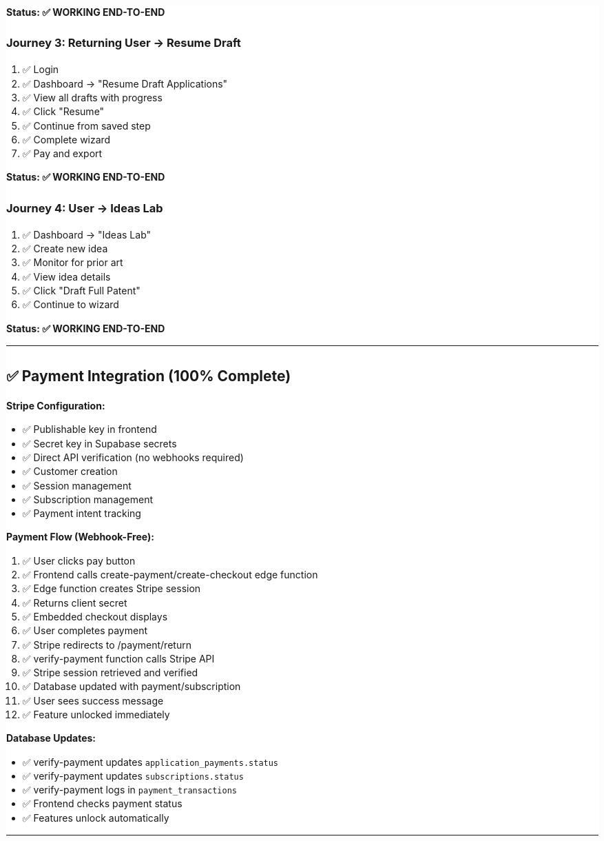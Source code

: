 
**Status: ✅ WORKING END-TO-END**

### Journey 3: Returning User → Resume Draft
1. ✅ Login
2. ✅ Dashboard → "Resume Draft Applications"
3. ✅ View all drafts with progress
4. ✅ Click "Resume"
5. ✅ Continue from saved step
6. ✅ Complete wizard
7. ✅ Pay and export

**Status: ✅ WORKING END-TO-END**

### Journey 4: User → Ideas Lab
1. ✅ Dashboard → "Ideas Lab"
2. ✅ Create new idea
3. ✅ Monitor for prior art
4. ✅ View idea details
5. ✅ Click "Draft Full Patent"
6. ✅ Continue to wizard

**Status: ✅ WORKING END-TO-END**

---

## ✅ Payment Integration (100% Complete)

**Stripe Configuration:**
- ✅ Publishable key in frontend
- ✅ Secret key in Supabase secrets
- ✅ Direct API verification (no webhooks required)
- ✅ Customer creation
- ✅ Session management
- ✅ Subscription management
- ✅ Payment intent tracking

**Payment Flow (Webhook-Free):**
1. ✅ User clicks pay button
2. ✅ Frontend calls create-payment/create-checkout edge function
3. ✅ Edge function creates Stripe session
4. ✅ Returns client secret
5. ✅ Embedded checkout displays
6. ✅ User completes payment
7. ✅ Stripe redirects to /payment/return
8. ✅ verify-payment function calls Stripe API
9. ✅ Stripe session retrieved and verified
10. ✅ Database updated with payment/subscription
11. ✅ User sees success message
12. ✅ Feature unlocked immediately

**Database Updates:**
- ✅ verify-payment updates `application_payments.status`
- ✅ verify-payment updates `subscriptions.status`
- ✅ verify-payment logs in `payment_transactions`
- ✅ Frontend checks payment status
- ✅ Features unlock automatically

---